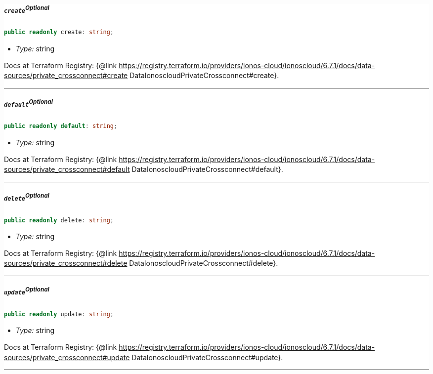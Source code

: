 ##### `create`<sup>Optional</sup> <a name="create" id="@cdktf/provider-ionoscloud.dataIonoscloudPrivateCrossconnect.DataIonoscloudPrivateCrossconnectTimeouts.property.create"></a>

```typescript
public readonly create: string;
```

- *Type:* string

Docs at Terraform Registry: {@link https://registry.terraform.io/providers/ionos-cloud/ionoscloud/6.7.1/docs/data-sources/private_crossconnect#create DataIonoscloudPrivateCrossconnect#create}.

---

##### `default`<sup>Optional</sup> <a name="default" id="@cdktf/provider-ionoscloud.dataIonoscloudPrivateCrossconnect.DataIonoscloudPrivateCrossconnectTimeouts.property.default"></a>

```typescript
public readonly default: string;
```

- *Type:* string

Docs at Terraform Registry: {@link https://registry.terraform.io/providers/ionos-cloud/ionoscloud/6.7.1/docs/data-sources/private_crossconnect#default DataIonoscloudPrivateCrossconnect#default}.

---

##### `delete`<sup>Optional</sup> <a name="delete" id="@cdktf/provider-ionoscloud.dataIonoscloudPrivateCrossconnect.DataIonoscloudPrivateCrossconnectTimeouts.property.delete"></a>

```typescript
public readonly delete: string;
```

- *Type:* string

Docs at Terraform Registry: {@link https://registry.terraform.io/providers/ionos-cloud/ionoscloud/6.7.1/docs/data-sources/private_crossconnect#delete DataIonoscloudPrivateCrossconnect#delete}.

---

##### `update`<sup>Optional</sup> <a name="update" id="@cdktf/provider-ionoscloud.dataIonoscloudPrivateCrossconnect.DataIonoscloudPrivateCrossconnectTimeouts.property.update"></a>

```typescript
public readonly update: string;
```

- *Type:* string

Docs at Terraform Registry: {@link https://registry.terraform.io/providers/ionos-cloud/ionoscloud/6.7.1/docs/data-sources/private_crossconnect#update DataIonoscloudPrivateCrossconnect#update}.

---